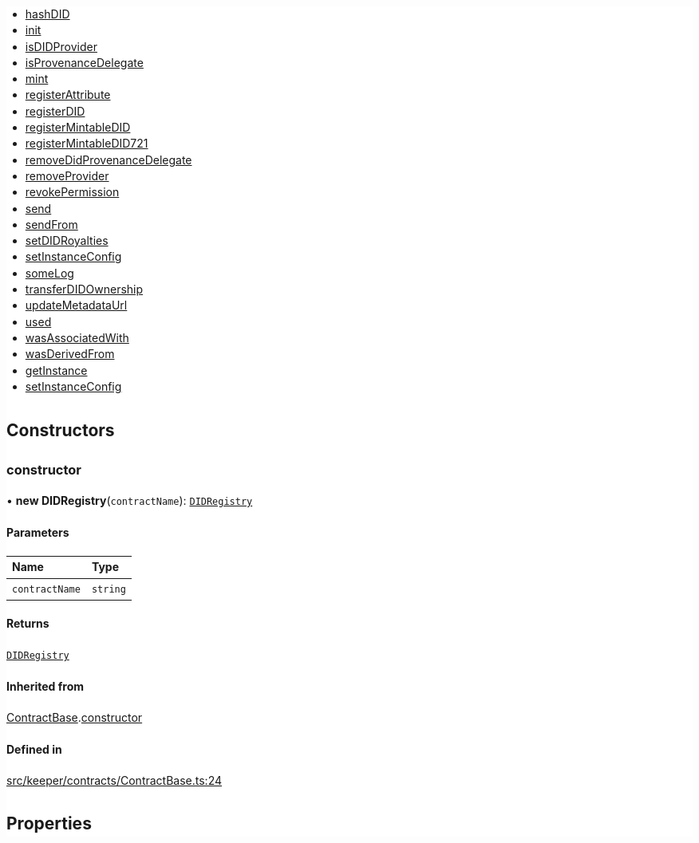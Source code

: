 - [hashDID](DIDRegistry.md#hashdid)
- [init](DIDRegistry.md#init)
- [isDIDProvider](DIDRegistry.md#isdidprovider)
- [isProvenanceDelegate](DIDRegistry.md#isprovenancedelegate)
- [mint](DIDRegistry.md#mint)
- [registerAttribute](DIDRegistry.md#registerattribute)
- [registerDID](DIDRegistry.md#registerdid)
- [registerMintableDID](DIDRegistry.md#registermintabledid)
- [registerMintableDID721](DIDRegistry.md#registermintabledid721)
- [removeDidProvenanceDelegate](DIDRegistry.md#removedidprovenancedelegate)
- [removeProvider](DIDRegistry.md#removeprovider)
- [revokePermission](DIDRegistry.md#revokepermission)
- [send](DIDRegistry.md#send)
- [sendFrom](DIDRegistry.md#sendfrom)
- [setDIDRoyalties](DIDRegistry.md#setdidroyalties)
- [setInstanceConfig](DIDRegistry.md#setinstanceconfig)
- [someLog](DIDRegistry.md#somelog)
- [transferDIDOwnership](DIDRegistry.md#transferdidownership)
- [updateMetadataUrl](DIDRegistry.md#updatemetadataurl)
- [used](DIDRegistry.md#used)
- [wasAssociatedWith](DIDRegistry.md#wasassociatedwith)
- [wasDerivedFrom](DIDRegistry.md#wasderivedfrom)
- [getInstance](DIDRegistry.md#getinstance)
- [setInstanceConfig](DIDRegistry.md#setinstanceconfig-1)

## Constructors

### constructor

• **new DIDRegistry**(`contractName`): [`DIDRegistry`](DIDRegistry.md)

#### Parameters

| Name           | Type     |
| :------------- | :------- |
| `contractName` | `string` |

#### Returns

[`DIDRegistry`](DIDRegistry.md)

#### Inherited from

[ContractBase](ContractBase.md).[constructor](ContractBase.md#constructor)

#### Defined in

[src/keeper/contracts/ContractBase.ts:24](https://github.com/nevermined-io/sdk-js/blob/3e552f889871135260309ba0e332abffa92609ef/src/keeper/contracts/ContractBase.ts#L24)

## Properties
